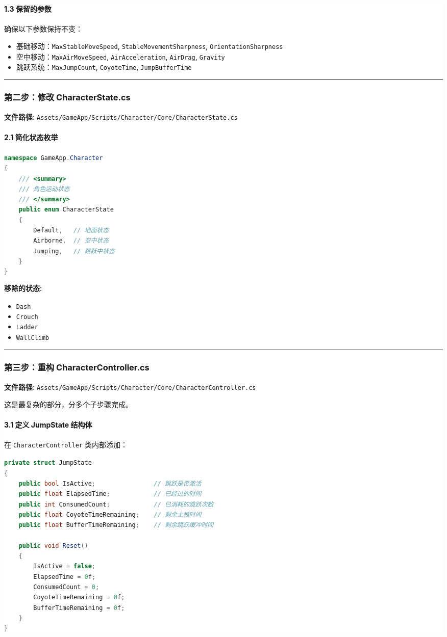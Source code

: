 #### 1.3 保留的参数
确保以下参数保持不变：
- 基础移动：`MaxStableMoveSpeed`, `StableMovementSharpness`, `OrientationSharpness`
- 空中移动：`MaxAirMoveSpeed`, `AirAcceleration`, `AirDrag`, `Gravity`
- 跳跃系统：`MaxJumpCount`, `CoyoteTime`, `JumpBufferTime`

---

### 第二步：修改 CharacterState.cs

**文件路径**: `Assets/GameApp/Scripts/Character/Core/CharacterState.cs`

#### 2.1 简化状态枚举
```csharp
namespace GameApp.Character
{
    /// <summary>
    /// 角色运动状态
    /// </summary>
    public enum CharacterState
    {
        Default,   // 地面状态
        Airborne,  // 空中状态
        Jumping,   // 跳跃中状态
    }
}
```

**移除的状态**:
- `Dash`
- `Crouch`
- `Ladder`
- `WallClimb`

---

### 第三步：重构 CharacterController.cs

**文件路径**: `Assets/GameApp/Scripts/Character/Core/CharacterController.cs`

这是最复杂的部分，分多个子步骤完成。

#### 3.1 定义 JumpState 结构体

在 `CharacterController` 类内部添加：

```csharp
private struct JumpState
{
    public bool IsActive;                // 跳跃是否激活
    public float ElapsedTime;            // 已经过的时间
    public int ConsumedCount;            // 已消耗的跳跃次数
    public float CoyoteTimeRemaining;    // 剩余土狼时间
    public float BufferTimeRemaining;    // 剩余跳跃缓冲时间
    
    public void Reset()
    {
        IsActive = false;
        ElapsedTime = 0f;
        ConsumedCount = 0;
        CoyoteTimeRemaining = 0f;
        BufferTimeRemaining = 0f;
    }
}
```
